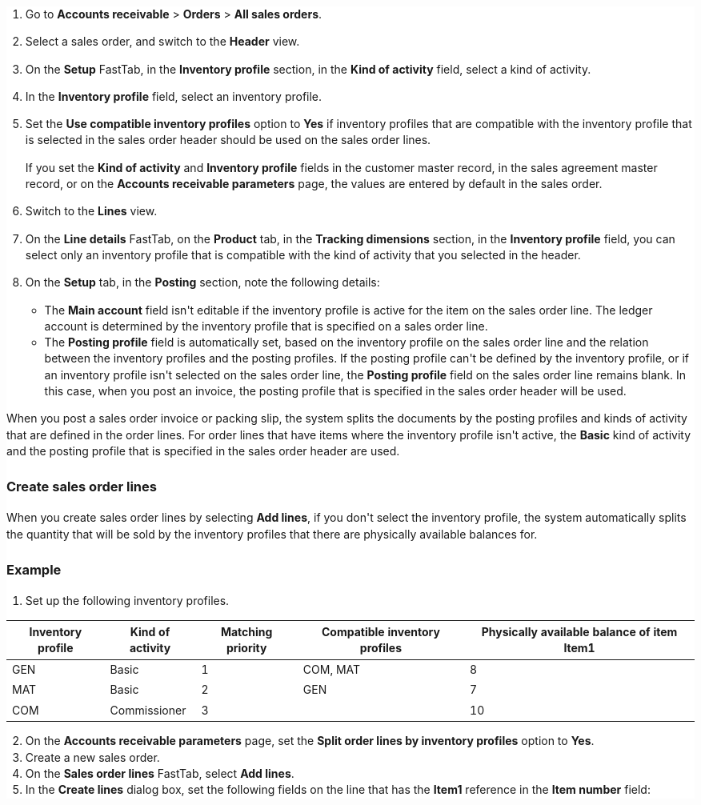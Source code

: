 1. Go to **Accounts receivable** \> **Orders** \> **All sales orders**.
2. Select a sales order, and switch to the **Header** view.
3. On the **Setup** FastTab, in the **Inventory profile** section, in the **Kind of activity** field, select a kind of activity.
4. In the **Inventory profile** field, select an inventory profile.
5. Set the **Use compatible inventory profiles** option to **Yes** if inventory profiles that are compatible with the inventory profile that is selected in the sales order header should be used on the sales order lines.

    If you set the **Kind of activity** and **Inventory profile** fields in the customer master record, in the sales agreement master record, or on the **Accounts receivable parameters** page, the values are entered by default in the sales order.

6. Switch to the **Lines** view.
7. On the **Line details** FastTab, on the **Product** tab, in the **Tracking dimensions** section, in the **Inventory profile** field, you can select only an inventory profile that is compatible with the kind of activity that you selected in the header.
8. On the **Setup** tab, in the **Posting** section, note the following details:

    - The **Main account** field isn't editable if the inventory profile is active for the item on the sales order line. The ledger account is determined by the inventory profile that is specified on a sales order line.
    - The **Posting profile** field is automatically set, based on the inventory profile on the sales order line and the relation between the inventory profiles and the posting profiles. If the posting profile can't be defined by the inventory profile, or if an inventory profile isn't selected on the sales order line, the **Posting profile** field on the sales order line remains blank. In this case, when you post an invoice, the posting profile that is specified in the sales order header will be used.

When you post a sales order invoice or packing slip, the system splits the documents by the posting profiles and kinds of activity that are defined in the order lines. For order lines that have items where the inventory profile isn't active, the **Basic** kind of activity and the posting profile that is specified in the sales order header are used.

### Create sales order lines

When you create sales order lines by selecting **Add lines**, if you don't select the inventory profile, the system automatically splits the quantity that will be sold by the inventory profiles that there are physically available balances for.

### Example

1. Set up the following inventory profiles.

| Inventory profile | Kind of activity | Matching priority | Compatible inventory profiles | Physically available balance of item Item1 |
|-------------------|------------------|-------------------|-------------------------------|--------------------------------------------|
| GEN               | Basic            | 1                 | COM, MAT                      | 8                                          |
| MAT               | Basic            | 2                 | GEN                           | 7                                          |
| COM               | Commissioner     | 3                 |                               | 10                                         |

2. On the **Accounts receivable parameters** page, set the **Split order lines by inventory profiles** option to **Yes**.
3. Create a new sales order.
4. On the **Sales order lines** FastTab, select **Add lines**.
5. In the **Create lines** dialog box, set the following fields on the line that has the **Item1** reference in the **Item number** field:
